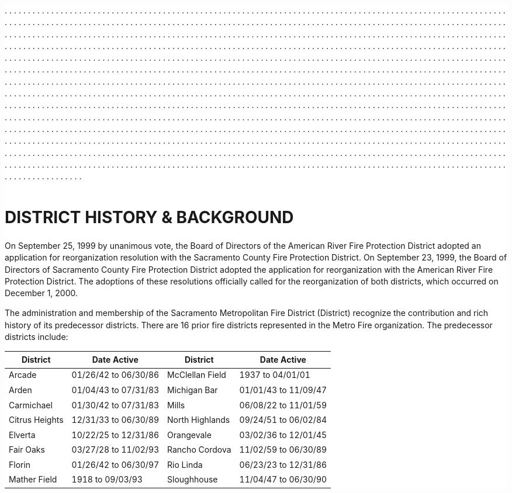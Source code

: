 . . . . . . . . . . . . . . . . . . . . . . . . . . . . . . . . . . . . . . . . . . . . . . . . . . . . . . . . . . . . . . . . . . . . . . . . . . . . . . . . . . . . . . . . . . . . . . . . . . . . . . . . . . . . . . . . . . . . . . . . . . . . . . . . . . . . . . . . . . . . . . . . . . . . . . . . . . . . . . . . . . . . . . . . . . . . . . . . . . . . . . . . . . . . . . . . . . . . . . . . . . . . . . . . . . . . . . . . . . . . . . . . . . . . . . . . . . . . . . . . . . . . . . . . . . . . . . . . . . . . . . . . . . . . . . . . . . . . . . . . . . . . . . . . . . . . . . . . . . . . . . . . . . . . . . . . . . . . . . . . . . . . . . . . . . . . . . . . . . . . . . . . . . . . . . . . . . . . . . . . . . . . . . . . . . . . . . . . . . . . . . . . . . . . . . . . . . . . . . . . . . . . . . . . . . . . . . . . . . . . . . . . . . . . . . . . . . . . . . . . . . . . . . . . . . . . . . . . . . . . . . . . . . . . . . . . . . . . . . . . . . . . . . . . . . . . . . . . . . . . . . . . . . . . . . . . . . . . . . . . . . . . . . . . . . . . . . . . . . . . . . . . . . . . . . . . . . . . . . . . . . . . . . . . . . . . . . . . . . . . . . . . . . . . . . . . . . . . . . . . . . . . . . . . . . . . . . . . . . . . . . . . . . . . . . . . . . . . . . . . . . . . . . . . . . . . . . . . . . . . . . . . . . . . . . . . . . . . . . . . . . . . . . . . . . . . . . . . . . . . . . . . . . . . . . . . . . . . . . . . . . . . . . . . . . . . . . . . . . . . . . . . . . . . . . . . . . . . . . . . . . . . . . . . . . . . . . . . . . . . . . . . . . . . . . . . . . . . . . . . . . . . . . . . . . . . . . . . . . . . . . . . . . . . . . . . . . . . . . . . . . . . . . . . . . . . . . . . . . . . . . . . . . . . . . . . . . . . . . . . . . . . . . . . . . . . . . . . . . . . . . . . . . . . . . . . . . . . . . . . . . . . . . . . . . . . . . . . . . . . . . . . . . . . . . . . . . . . . . . . . . . . . . . . . . . . . . . . . . . . . . . . . . . . . . . . . . . . . . . . . . . . . . . . . . . . . . . . . . . . . . . . . . . . . . . . . . . . . . . . . . . . . . . . . . . . . . . . . . . . . . . . . . . . . . . . . . . . . . . . . . . . . . . . . . . . . . . . . . . . . . . . . . . . . . . . . . . . . . . . . . . . . . . . . . . . . . . . . . . . . . . . . . . . . . . . . . . . . . . . . . . . . . . . . . . . . . . . . . . . . . . . . . . . . . . . . . . . . . . . . . . . . . . . . . . . . . . . . . . . . . . . . . . . . . . . . . . . . . . . . . . . . . . . . . . . . . . . . . . . . . . . . . . . . . . . . . . . . . . . . . . . . . . . . . . . . . . . . . . . . . . . . . . . . . . . . . . . . . . . . . . . . . . . . . . . . . . . . . . . . . . . . . . . . . . . . . . . . . . . . . . . . . . . . . . . . . . . . . . . . . . . . . . . . . . . . . . . . . . . . . . . . . . . . . . . . . . . . . . . . . . . . . . . . . . . . . . . . . . . . . . . . . . . . . . . . . . . . . . . . . . . . . . . . . . . . . . . . . . . . . . . . . . . . . . . . . . . . . . . . . . . . . . . . . . . . . . . . . . . . . . . . . . . .

# DISTRICT HISTORY & BACKGROUND

On September 25, 1999 by unanimous vote, the Board of Directors of the American River Fire Protection District adopted an application for reorganization resolution with the Sacramento County Fire Protection District. On September 23, 1999, the Board of Directors of Sacramento County Fire Protection District adopted the application for reorganization with the American River Fire Protection District. The adoptions of these resolutions officially called for the reorganization of both districts, which occurred on December 1, 2000.

The administration and membership of the Sacramento Metropolitan Fire District (District) recognize the contribution and rich history of its predecessor districts. There are 16 prior fire districts represented in the Metro Fire organization. The predecessor districts include:

| District          | Date Active               | District          | Date Active          |
|-------------------|--------------------------|-------------------|----------------------|
| Arcade            | 01/26/42 to 06/30/86    | McClellan Field   | 1937 to 04/01/01     |
| Arden             | 01/04/43 to 07/31/83    | Michigan Bar      | 01/01/43 to 11/09/47 |
| Carmichael        | 01/30/42 to 07/31/83    | Mills             | 06/08/22 to 11/01/59 |
| Citrus Heights    | 12/31/33 to 06/30/89    | North Highlands    | 09/24/51 to 06/02/84 |
| Elverta           | 10/22/25 to 12/31/86    | Orangevale        | 03/02/36 to 12/01/45 |
| Fair Oaks         | 03/27/28 to 11/02/93    | Rancho Cordova    | 11/02/59 to 06/30/89 |
| Florin            | 01/26/42 to 06/30/97    | Rio Linda         | 06/23/23 to 12/31/86 |
| Mather Field      | 1918 to 09/03/93        | Sloughhouse       | 11/04/47 to 06/30/90 |
